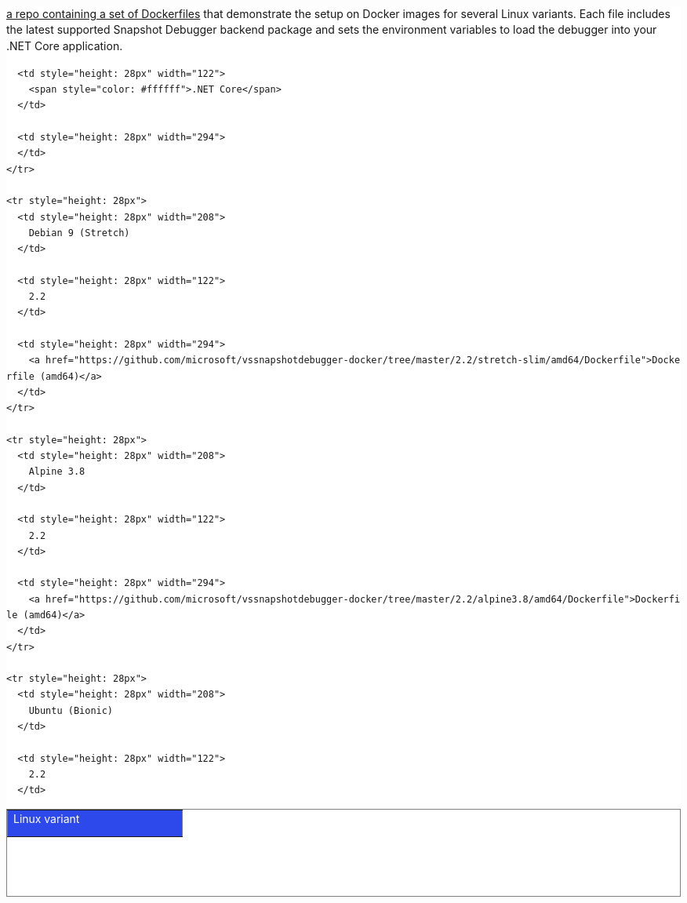 [a repo containing a set of Dockerfiles][5] that demonstrate the setup on Docker images for several Linux variants. Each file includes the latest supported Snapshot Debugger backend package and sets the environment variables to load the debugger into your .NET Core application. <table style="height: 112px;border-style: solid" border="1">
  <tbody>
    <tr style="height: 28px;background-color: #2d49eb">
      <td style="height: 28px" width="208">
        <span style="color: #ffffff">Linux variant</span>
      </td>
      
      <td style="height: 28px" width="122">
        <span style="color: #ffffff">.NET Core</span>
      </td>
      
      <td style="height: 28px" width="294">
      </td>
    </tr>
    
    <tr style="height: 28px">
      <td style="height: 28px" width="208">
        Debian 9 (Stretch)
      </td>
      
      <td style="height: 28px" width="122">
        2.2
      </td>
      
      <td style="height: 28px" width="294">
        <a href="https://github.com/microsoft/vssnapshotdebugger-docker/tree/master/2.2/stretch-slim/amd64/Dockerfile">Dockerfile (amd64)</a>
      </td>
    </tr>
    
    <tr style="height: 28px">
      <td style="height: 28px" width="208">
        Alpine 3.8
      </td>
      
      <td style="height: 28px" width="122">
        2.2
      </td>
      
      <td style="height: 28px" width="294">
        <a href="https://github.com/microsoft/vssnapshotdebugger-docker/tree/master/2.2/alpine3.8/amd64/Dockerfile">Dockerfile (amd64)</a>
      </td>
    </tr>
    
    <tr style="height: 28px">
      <td style="height: 28px" width="208">
        Ubuntu (Bionic)
      </td>
      
      <td style="height: 28px" width="122">
        2.2
      </td>
      

 [1]: https://github.com/poppastring/dasblog-core
 [2]: https://docs.microsoft.com/en-us/azure/aks/intro-kubernetes
 [3]: https://docs.microsoft.com/en-us/visualstudio/debugger/debug-live-azure-applications?view=vs-2019#set-a-snappoint
 [4]: https://docs.microsoft.com/en-us/visualstudio/debugger/debug-live-azure-applications?view=vs-2019#set-a-logpoint
 [5]: https://github.com/Microsoft/vssnapshotdebugger-docker
 [6]: https://github.com/poppastring/dasblog-core/blob/master/source/DasBlog.Web.UI/Dockerfile
 [7]: https://docs.microsoft.com/en-us/azure/aks/kubernetes-walkthrough
 [8]: https://gist.github.com/poppastring/9527032c49826996579b28a1bbfe11c8
 [9]: https://www.youtube.com/watch?v=G-nr8sA4kEc&feature=youtu.be&t=260
 [10]: https://docs.microsoft.com/en-us/visualstudio/debugger/debug-live-azure-kubernetes
 [11]: https://developercommunity.visualstudio.com/spaces/8/index.html